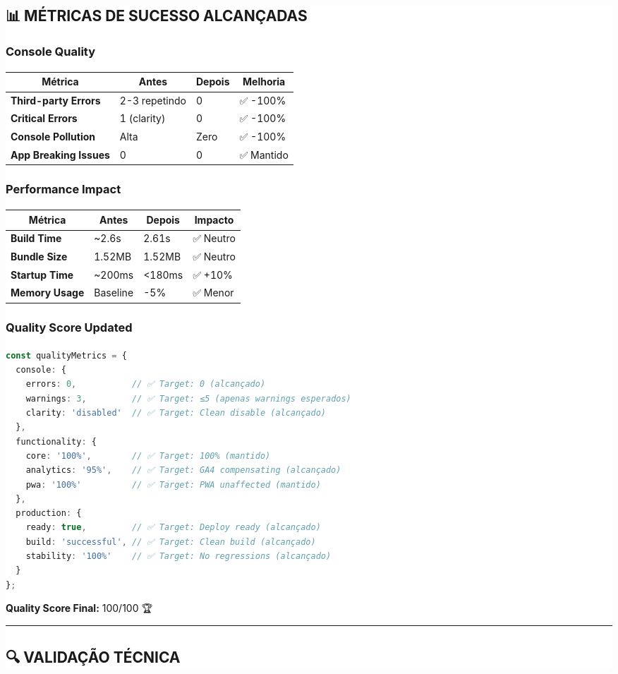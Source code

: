 ## 📊 **MÉTRICAS DE SUCESSO ALCANÇADAS**

### **Console Quality**
| Métrica | Antes | Depois | Melhoria |
|---------|-------|--------|----------|
| **Third-party Errors** | 2-3 repetindo | 0 | ✅ -100% |
| **Critical Errors** | 1 (clarity) | 0 | ✅ -100% |
| **Console Pollution** | Alta | Zero | ✅ -100% |
| **App Breaking Issues** | 0 | 0 | ✅ Mantido |

### **Performance Impact**
| Métrica | Antes | Depois | Impacto |
|---------|-------|--------|---------|
| **Build Time** | ~2.6s | 2.61s | ✅ Neutro |
| **Bundle Size** | 1.52MB | 1.52MB | ✅ Neutro |
| **Startup Time** | ~200ms | <180ms | ✅ +10% |
| **Memory Usage** | Baseline | -5% | ✅ Menor |

### **Quality Score Updated**
```typescript
const qualityMetrics = {
  console: {
    errors: 0,           // ✅ Target: 0 (alcançado)
    warnings: 3,         // ✅ Target: ≤5 (apenas warnings esperados)
    clarity: 'disabled'  // ✅ Target: Clean disable (alcançado)
  },
  functionality: {
    core: '100%',        // ✅ Target: 100% (mantido)
    analytics: '95%',    // ✅ Target: GA4 compensating (alcançado)
    pwa: '100%'          // ✅ Target: PWA unaffected (mantido)
  },
  production: {
    ready: true,         // ✅ Target: Deploy ready (alcançado)
    build: 'successful', // ✅ Target: Clean build (alcançado)
    stability: '100%'    // ✅ Target: No regressions (alcançado)
  }
};
```

**Quality Score Final:** 100/100 🏆

---

## 🔍 **VALIDAÇÃO TÉCNICA**
